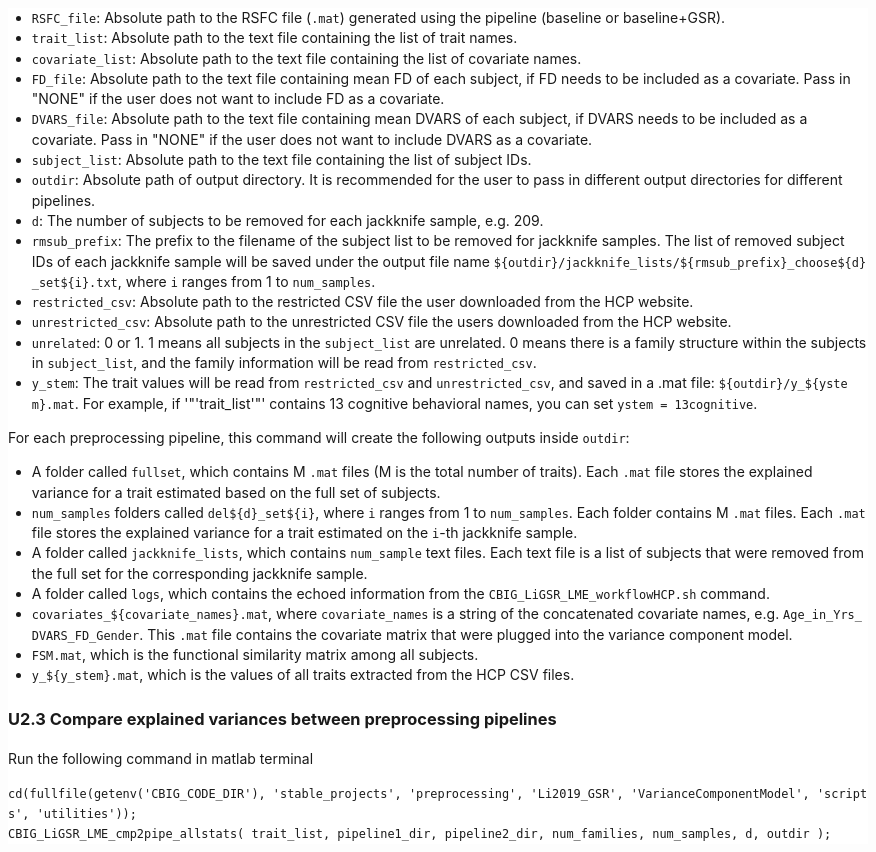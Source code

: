 - `RSFC_file`: Absolute path to the RSFC file (`.mat`) generated using the pipeline (baseline or baseline+GSR).
- `trait_list`: Absolute path to the text file containing the list of trait names.
- `covariate_list`: Absolute path to the text file containing the list of covariate names.
- `FD_file`: Absolute path to the text file containing mean FD of each subject, if FD needs to be included as a covariate. Pass in "NONE" if the user does not want to include FD as a covariate.
- `DVARS_file`: Absolute path to the text file containing mean DVARS of each subject, if DVARS needs to be included as a covariate. Pass in "NONE" if the user does not want to include DVARS as a covariate.
- `subject_list`: Absolute path to the text file containing the list of subject IDs.
- `outdir`: Absolute path of output directory. It is recommended for the user to pass in different output directories for different pipelines.
- `d`: The number of subjects to be removed for each jackknife sample, e.g. 209.
- `rmsub_prefix`: The prefix to the filename of the subject list to be removed for jackknife samples. The list of removed subject IDs of each jackknife sample will be saved under the output file name `${outdir}/jackknife_lists/${rmsub_prefix}_choose${d}_set${i}.txt`, where `i` ranges from 1 to `num_samples`.
- `restricted_csv`: Absolute path to the restricted CSV file the user downloaded from the HCP website.
- `unrestricted_csv`: Absolute path to the unrestricted CSV file the users downloaded from the HCP website.
- `unrelated`: 0 or 1. 1 means all subjects in the `subject_list` are unrelated. 0 means there is a family structure within the subjects in `subject_list`, and the family information will be read from `restricted_csv`.
- `y_stem`: The trait values will be read from `restricted_csv` and `unrestricted_csv`, and saved in a .mat file: `${outdir}/y_${ystem}.mat`. For example, if '"'trait_list'"' contains 13 cognitive behavioral names, you can set `ystem = 13cognitive`.

For each preprocessing pipeline, this command will create the following outputs inside `outdir`:

- A folder called `fullset`, which contains M `.mat` files (M is the total number of traits). Each `.mat` file stores the explained variance for a trait estimated based on the full set of subjects.
- `num_samples` folders called `del${d}_set${i}`, where `i` ranges from 1 to `num_samples`. Each folder contains M `.mat` files. Each `.mat` file stores the explained variance for a trait estimated on the `i`-th jackknife sample.
- A folder called `jackknife_lists`, which contains `num_sample` text files. Each text file is a list of subjects that were removed from the full set for the corresponding jackknife sample.
- A folder called `logs`, which contains the echoed information from the `CBIG_LiGSR_LME_workflowHCP.sh` command.
- `covariates_${covariate_names}.mat`, where `covariate_names` is a string of the concatenated covariate names, e.g. `Age_in_Yrs_DVARS_FD_Gender`. This `.mat` file contains the covariate matrix that were plugged into the variance component model.
- `FSM.mat`, which is the functional similarity matrix among all subjects.
- `y_${y_stem}.mat`, which is the values of all traits extracted from the HCP CSV files.

### U2.3 Compare explained variances between preprocessing pipelines
Run the following command in matlab terminal

```
cd(fullfile(getenv('CBIG_CODE_DIR'), 'stable_projects', 'preprocessing', 'Li2019_GSR', 'VarianceComponentModel', 'scripts', 'utilities'));
CBIG_LiGSR_LME_cmp2pipe_allstats( trait_list, pipeline1_dir, pipeline2_dir, num_families, num_samples, d, outdir );
```
